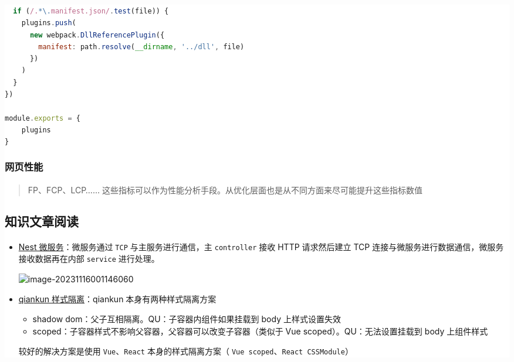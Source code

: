   ```js
    if (/.*\.manifest.json/.test(file)) {
      plugins.push(
        new webpack.DllReferencePlugin({
          manifest: path.resolve(__dirname, '../dll', file)
        })
      )
    }
  })
  
  module.exports = {
      plugins
  }
  ```

  

### 网页性能

> FP、FCP、LCP…… 这些指标可以作为性能分析手段。从优化层面也是从不同方面来尽可能提升这些指标数值





## 知识文章阅读

- [Nest 微服务](https://juejin.cn/post/7207637337571901495)：微服务通过 `TCP` 与主服务进行通信，主 `controller` 接收 HTTP  请求然后建立 TCP 连接与微服务进行数据通信，微服务接收数据再在内部 `service` 进行处理。

  ![image-20231116001146060](/home/jzy/Documents/markdown/oppo/oppo-work/202311/work.assets/image-20231116001146060.png)

- [qiankun 样式隔离](https://juejin.cn/post/7184419253087535165)：qiankun 本身有两种样式隔离方案

  - shadow dom：父子互相隔离。QU：子容器内组件如果挂载到 body 上样式设置失效
  - scoped：子容器样式不影响父容器，父容器可以改变子容器（类似于 Vue scoped）。QU：无法设置挂载到 body 上组件样式

  较好的解决方案是使用 `Vue`、`React` 本身的样式隔离方案（ `Vue scoped`、`React CSSModule`）
